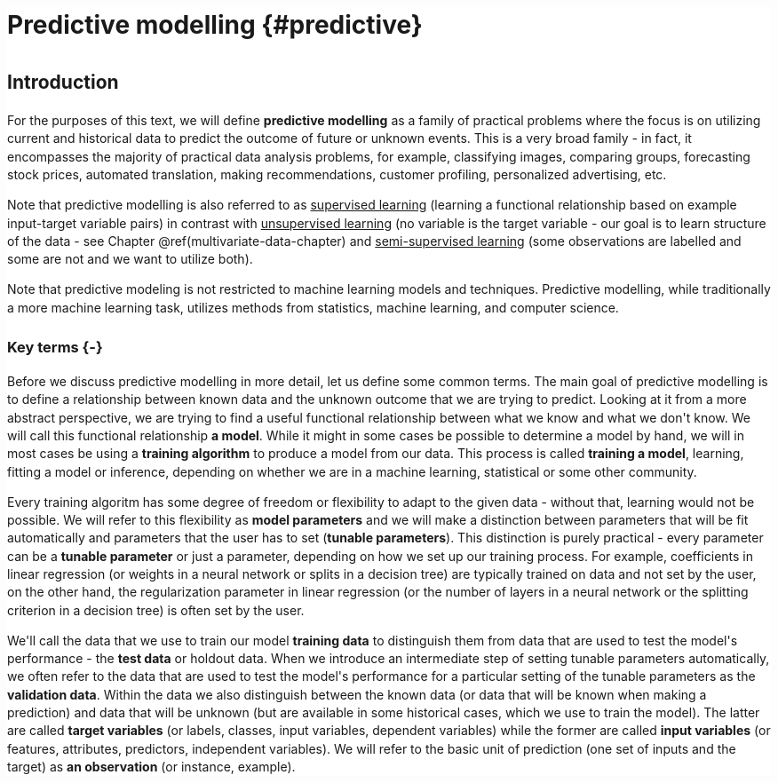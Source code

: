 # Predictive modelling {#predictive}

## Introduction

For the purposes of this text, we will define **predictive modelling** as a family of practical problems where the focus is on utilizing current and historical data to predict the outcome of future or unknown events. This is a very broad family - in fact, it encompasses the majority of practical data analysis problems, for example, classifying images, comparing groups, forecasting stock prices, automated translation, making recommendations, customer profiling, personalized advertising, etc.

Note that predictive modelling is also referred to as  [supervised learning](https://en.wikipedia.org/wiki/Supervised_learning) (learning a functional relationship based on example input-target variable pairs) in contrast with  [unsupervised learning](https://en.wikipedia.org/wiki/unsupervised_learning) (no variable is the target variable - our goal is to learn structure of the data - see Chapter \@ref(multivariate-data-chapter) and [semi-supervised learning](https://en.wikipedia.org/wiki/semi-supervised_learning) (some observations are labelled and some are not and we want to utilize both).

Note that predictive modeling is not restricted to machine learning models and techniques. Predictive modelling, while traditionally a more machine learning task, utilizes methods from statistics, machine learning, and computer science.

### Key terms {-}

Before we discuss predictive modelling in more detail, let us define some common terms. The main goal of predictive modelling is to define a relationship between known data and the unknown outcome that we are trying to predict. Looking at it from a more abstract perspective, we are trying to find a useful functional relationship between what we know and what we don't know. We will call this functional relationship **a model**. While it might in some cases be possible to determine a model by hand, we will in most cases be using a **training algorithm** to produce a model from our data. This process is called **training a model**, learning, fitting a model or inference, depending on whether we are in a machine learning, statistical or some other community. 

Every training algoritm has some degree of freedom or flexibility to adapt to the given data - without that, learning would not be possible. We will refer to this flexibility as **model parameters** and we will make a distinction between parameters that will be fit automatically and parameters that the user has to set (**tunable parameters**). This distinction is purely practical - every parameter can be a **tunable parameter** or just a parameter, depending on how we set up our training process. For example, coefficients in linear regression (or weights in a neural network or splits in a decision tree) are typically trained on data and not set by the user, on the other hand, the regularization parameter in linear regression (or the number of layers in a neural network or the splitting criterion in a decision tree) is often set by the user.

We'll call the data that we use to train our model **training data** to distinguish them from data that are used to test the model's performance - the **test data** or holdout data. When we introduce an intermediate step of setting tunable parameters automatically, we often refer to the data that are used to test the model's performance for a particular setting of the tunable parameters as the **validation data**. Within the data we also distinguish between the known data (or data that will be known when making a prediction) and data that will be unknown (but are available in some historical cases, which we use to train the model). The latter are called **target variables** (or labels, classes, input variables, dependent variables) while the former are called **input variables** (or features, attributes, predictors, independent variables). We will refer to the basic unit of prediction (one set of inputs and the target) as **an observation** (or instance, example).
